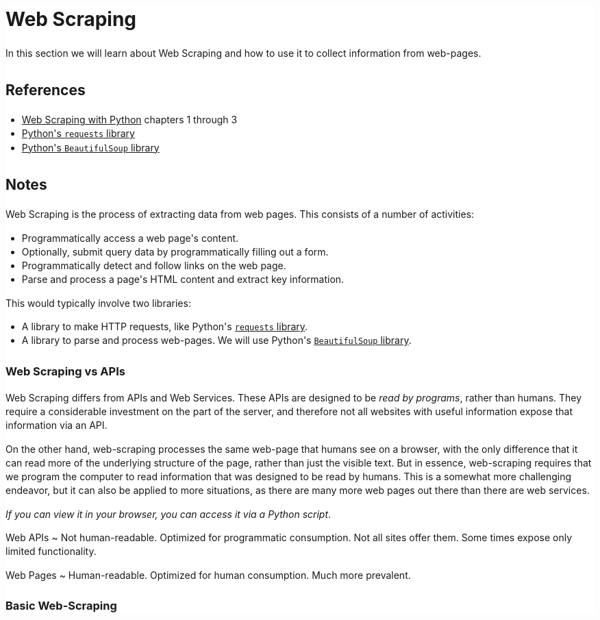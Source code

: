# Web Scraping

In this section we will learn about Web Scraping and how to use it to collect information from web-pages.

## References

- [Web Scraping with Python](http://acmsel.safaribooksonline.com/9781491910290) chapters 1 through 3
- [Python's `requests` library](http://docs.python-requests.org/en/master/)
- [Python's `BeautifulSoup` library](https://www.crummy.com/software/BeautifulSoup/)

## Notes

Web Scraping is the process of extracting data from web pages. This consists of a number of activities:

- Programmatically access a web page's content.
- Optionally, submit query data by programmatically filling out a form.
- Programmatically detect and follow links on the web page.
- Parse and process a page's HTML content and extract key information.

This would typically involve two libraries:

- A library to make HTTP requests, like Python's [`requests` library](http://docs.python-requests.org/en/master/).
- A library to parse and process web-pages. We will use Python's [`BeautifulSoup` library](https://www.crummy.com/software/BeautifulSoup/).

### Web Scraping vs APIs

Web Scraping differs from APIs and Web Services. These APIs are designed to be *read by programs*, rather than humans. They require a considerable investment on the part of the server, and therefore not all websites with useful information expose that information via an API.

On the other hand, web-scraping processes the same web-page that humans see on a browser, with the only difference that it can read more of the underlying structure of the page, rather than just the visible text. But in essence, web-scraping requires that we program the computer to read information that was designed to be read by humans. This is a somewhat more challenging endeavor, but it can also be applied to more situations, as there are many more web pages out there than there are web services.

*If you can view it in your browser, you can access it via a Python script*.

Web APIs
  ~ Not human-readable. Optimized for programmatic consumption. Not all sites offer them. Some times expose only limited functionality.

Web Pages
  ~ Human-readable. Optimized for human consumption. Much more prevalent.

### Basic Web-Scraping

